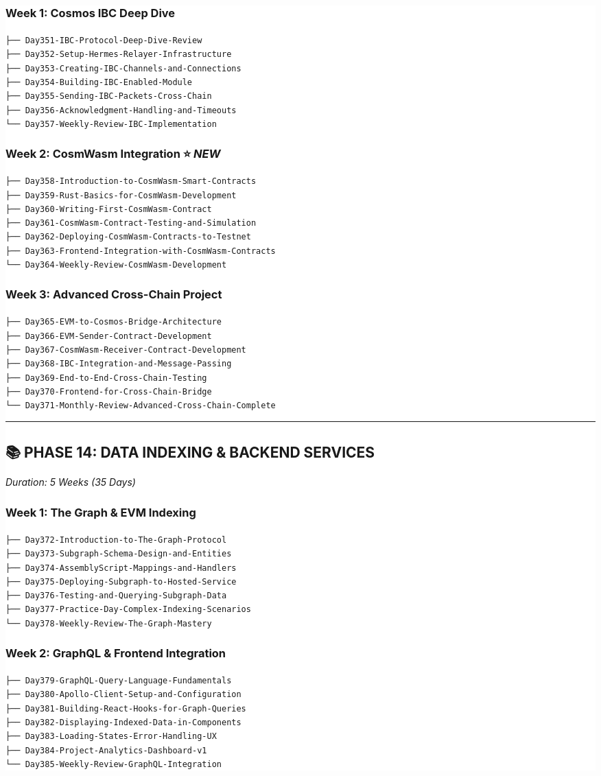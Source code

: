 ### Week 1: Cosmos IBC Deep Dive
```
├── Day351-IBC-Protocol-Deep-Dive-Review
├── Day352-Setup-Hermes-Relayer-Infrastructure
├── Day353-Creating-IBC-Channels-and-Connections
├── Day354-Building-IBC-Enabled-Module
├── Day355-Sending-IBC-Packets-Cross-Chain
├── Day356-Acknowledgment-Handling-and-Timeouts
└── Day357-Weekly-Review-IBC-Implementation
```

### Week 2: CosmWasm Integration ⭐ *NEW*
```
├── Day358-Introduction-to-CosmWasm-Smart-Contracts
├── Day359-Rust-Basics-for-CosmWasm-Development
├── Day360-Writing-First-CosmWasm-Contract
├── Day361-CosmWasm-Contract-Testing-and-Simulation
├── Day362-Deploying-CosmWasm-Contracts-to-Testnet
├── Day363-Frontend-Integration-with-CosmWasm-Contracts
└── Day364-Weekly-Review-CosmWasm-Development
```

### Week 3: Advanced Cross-Chain Project
```
├── Day365-EVM-to-Cosmos-Bridge-Architecture
├── Day366-EVM-Sender-Contract-Development
├── Day367-CosmWasm-Receiver-Contract-Development
├── Day368-IBC-Integration-and-Message-Passing
├── Day369-End-to-End-Cross-Chain-Testing
├── Day370-Frontend-for-Cross-Chain-Bridge
└── Day371-Monthly-Review-Advanced-Cross-Chain-Complete
```

---

## 📚 **PHASE 14: DATA INDEXING & BACKEND SERVICES**
*Duration: 5 Weeks (35 Days)*

### Week 1: The Graph & EVM Indexing
```
├── Day372-Introduction-to-The-Graph-Protocol
├── Day373-Subgraph-Schema-Design-and-Entities
├── Day374-AssemblyScript-Mappings-and-Handlers
├── Day375-Deploying-Subgraph-to-Hosted-Service
├── Day376-Testing-and-Querying-Subgraph-Data
├── Day377-Practice-Day-Complex-Indexing-Scenarios
└── Day378-Weekly-Review-The-Graph-Mastery
```

### Week 2: GraphQL & Frontend Integration
```
├── Day379-GraphQL-Query-Language-Fundamentals
├── Day380-Apollo-Client-Setup-and-Configuration
├── Day381-Building-React-Hooks-for-Graph-Queries
├── Day382-Displaying-Indexed-Data-in-Components
├── Day383-Loading-States-Error-Handling-UX
├── Day384-Project-Analytics-Dashboard-v1
└── Day385-Weekly-Review-GraphQL-Integration
```
